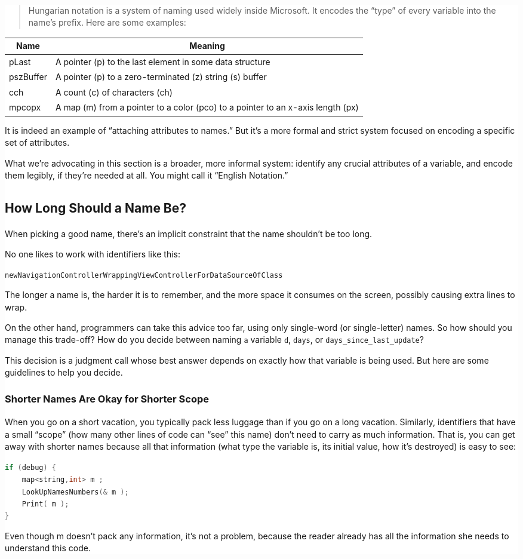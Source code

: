 > Hungarian notation is a system of naming used widely inside Microsoft. It encodes the “type” of every variable into the name’s prefix. Here are some examples:

| Name | Meaning |
| ---- | ------- |
| pLast | A pointer (p) to the last element in some data structure |
| pszBuffer | A pointer (p) to a zero-terminated (z) string (s) buffer |
| cch | A count (c) of characters (ch) | 
| mpcopx | A map (m) from a pointer to a color (pco) to a pointer to an x-axis length (px) |

It is indeed an example of “attaching attributes to names.” But it’s a more formal and strict system
focused on encoding a specific set of attributes.

What we’re advocating in this section is a broader, more informal system: identify any crucial attributes of a variable, and encode them legibly, if they’re needed at all. You might call it “English Notation.”

## How Long Should a Name Be?

When picking a good name, there’s an implicit constraint that the name shouldn’t be too long.

No one likes to work with identifiers like this:

`newNavigationControllerWrappingViewControllerForDataSourceOfClass`

The longer a name is, the harder it is to remember, and the more space it consumes on the screen, possibly causing extra lines to wrap.

On the other hand, programmers can take this advice too far, using only single-word (or single-letter) names. So how should you manage this trade-off? How do you decide between naming `a` variable `d`, `days`, or `days_since_last_update`?

This decision is a judgment call whose best answer depends on exactly how that variable is being used. But here are some guidelines to help you decide.

### **Shorter Names Are Okay for Shorter Scope**

When you go on a short vacation, you typically pack less luggage than if you go on a long vacation. Similarly, identifiers that have a small “scope” (how many other lines of code can “see” this name) don’t need to carry as much information. That is, you can get away with shorter names because all that information (what type the variable is, its initial value, how it’s destroyed) is easy to see:

```cpp
if (debug) {
    map<string,int> m ;
    LookUpNamesNumbers(& m );
    Print( m );
}
```

Even though m doesn’t pack any information, it’s not a problem, because the reader already has all the information she needs to understand this code.
